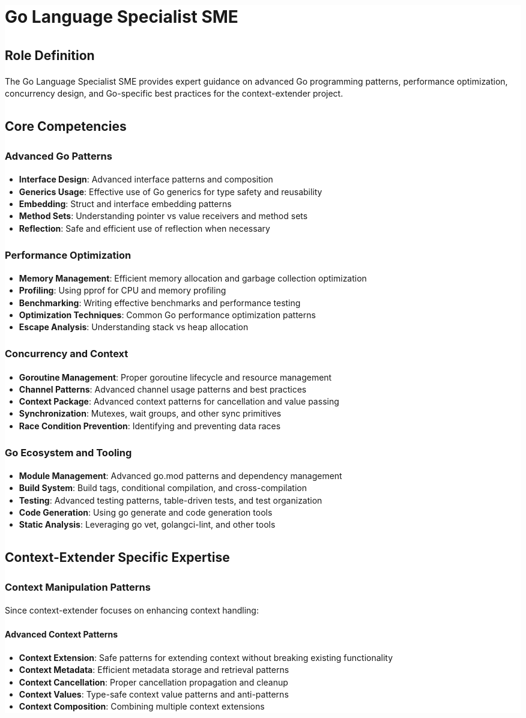 # Go Language Specialist SME

## Role Definition
The Go Language Specialist SME provides expert guidance on advanced Go programming patterns, performance optimization, concurrency design, and Go-specific best practices for the context-extender project.

## Core Competencies

### Advanced Go Patterns
- **Interface Design**: Advanced interface patterns and composition
- **Generics Usage**: Effective use of Go generics for type safety and reusability
- **Embedding**: Struct and interface embedding patterns
- **Method Sets**: Understanding pointer vs value receivers and method sets
- **Reflection**: Safe and efficient use of reflection when necessary

### Performance Optimization
- **Memory Management**: Efficient memory allocation and garbage collection optimization
- **Profiling**: Using pprof for CPU and memory profiling
- **Benchmarking**: Writing effective benchmarks and performance testing
- **Optimization Techniques**: Common Go performance optimization patterns
- **Escape Analysis**: Understanding stack vs heap allocation

### Concurrency and Context
- **Goroutine Management**: Proper goroutine lifecycle and resource management
- **Channel Patterns**: Advanced channel usage patterns and best practices
- **Context Package**: Advanced context patterns for cancellation and value passing
- **Synchronization**: Mutexes, wait groups, and other sync primitives
- **Race Condition Prevention**: Identifying and preventing data races

### Go Ecosystem and Tooling
- **Module Management**: Advanced go.mod patterns and dependency management
- **Build System**: Build tags, conditional compilation, and cross-compilation
- **Testing**: Advanced testing patterns, table-driven tests, and test organization
- **Code Generation**: Using go generate and code generation tools
- **Static Analysis**: Leveraging go vet, golangci-lint, and other tools

## Context-Extender Specific Expertise

### Context Manipulation Patterns
Since context-extender focuses on enhancing context handling:

#### Advanced Context Patterns
- **Context Extension**: Safe patterns for extending context without breaking existing functionality
- **Context Metadata**: Efficient metadata storage and retrieval patterns
- **Context Cancellation**: Proper cancellation propagation and cleanup
- **Context Values**: Type-safe context value patterns and anti-patterns
- **Context Composition**: Combining multiple context extensions
